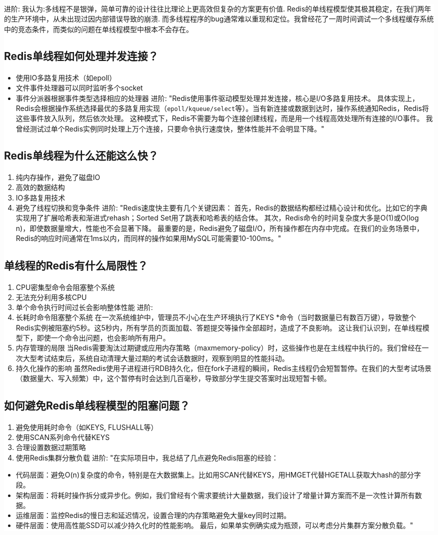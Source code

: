 进阶:
我认为:多线程不是银弹，简单可靠的设计往往比理论上更高效但复杂的方案更有价值.
Redis的单线程模型使其极其稳定，在我们两年的生产环境中，从未出现过因内部错误导致的崩溃.
而多线程程序的bug通常难以重现和定位。我曾经花了一周时间调试一个多线程缓存系统中的竞态条件，而类似的问题在单线程模型中根本不会存在。

## Redis单线程如何处理并发连接？
- 使用IO多路复用技术（如epoll）
- 文件事件处理器可以同时监听多个socket
- 事件分派器根据事件类型选择相应的处理器
进阶:
"Redis使用事件驱动模型处理并发连接，核心是I/O多路复用技术。
具体实现上，Redis会根据操作系统选择最优的多路复用实现（`epoll/kqueue/select`等）。当有新连接或数据到达时，操作系统通知Redis，Redis将这些事件放入队列，然后依次处理。
这种模式下，Redis不需要为每个连接创建线程，而是用一个线程高效处理所有连接的I/O事件。
我曾经测试过单个Redis实例同时处理上万个连接，只要命令执行速度快，整体性能并不会明显下降。"

## Redis单线程为什么还能这么快？
1. 纯内存操作，避免了磁盘IO
2. 高效的数据结构
3. IO多路复用技术
4. 避免了线程切换和竞争条件
进阶:
"Redis速度快主要有几个关键因素：
首先，Redis的数据结构都经过精心设计和优化。比如它的字典实现用了扩展哈希表和渐进式rehash；Sorted Set用了跳表和哈希表的结合体。
其次，Redis命令的时间复杂度大多是O(1)或O(log n)，即使数据量增大，性能也不会显著下降。
最重要的是，Redis避免了磁盘I/O，所有操作都在内存中完成。在我们的业务场景中，Redis的响应时间通常在1ms以内，而同样的操作如果用MySQL可能需要10-100ms。"

## 单线程的Redis有什么局限性？
1. CPU密集型命令会阻塞整个系统
2. 无法充分利用多核CPU
3. 单个命令执行时间过长会影响整体性能
进阶:
1. 长耗时命令阻塞整个系统
在一次系统维护中，管理员不小心在生产环境执行了KEYS *命令（当时数据量已有数百万键），导致整个Redis实例被阻塞约5秒。这5秒内，所有学员的页面加载、答题提交等操作全部超时，造成了不良影响。
这让我们认识到，在单线程模型下，即使一个命令出问题，也会影响所有用户。
2. 内存管理的局限
当Redis需要淘汰过期键或应用内存策略（maxmemory-policy）时，这些操作也是在主线程中执行的。我们曾经在一次大型考试结束后，系统自动清理大量过期的考试会话数据时，观察到明显的性能抖动。
3. 持久化操作的影响
虽然Redis使用子进程进行RDB持久化，但在fork子进程的瞬间，Redis主线程仍会短暂暂停。在我们的大型考试场景（数据量大、写入频繁）中，这个暂停有时会达到几百毫秒，导致部分学生提交答案时出现短暂卡顿。

## 如何避免Redis单线程模型的阻塞问题？
1. 避免使用耗时命令（如KEYS, FLUSHALL等）
2. 使用SCAN系列命令代替KEYS
3. 合理设置数据过期策略
4. 使用Redis集群分散负载
进阶:
"在实际项目中，我总结了几点避免Redis阻塞的经验：
- 代码层面：避免O(n)复杂度的命令，特别是在大数据集上。比如用SCAN代替KEYS，用HMGET代替HGETALL获取大hash的部分字段。
- 架构层面：将耗时操作拆分或异步化。例如，我们曾经有个需求要统计大量数据，我们设计了增量计算方案而不是一次性计算所有数据。
- 运维层面：监控Redis的慢日志和延迟情况，设置合理的内存策略避免大量key同时过期。
- 硬件层面：使用高性能SSD可以减少持久化时的性能影响。
最后，如果单实例确实成为瓶颈，可以考虑分片集群方案分散负载。"

